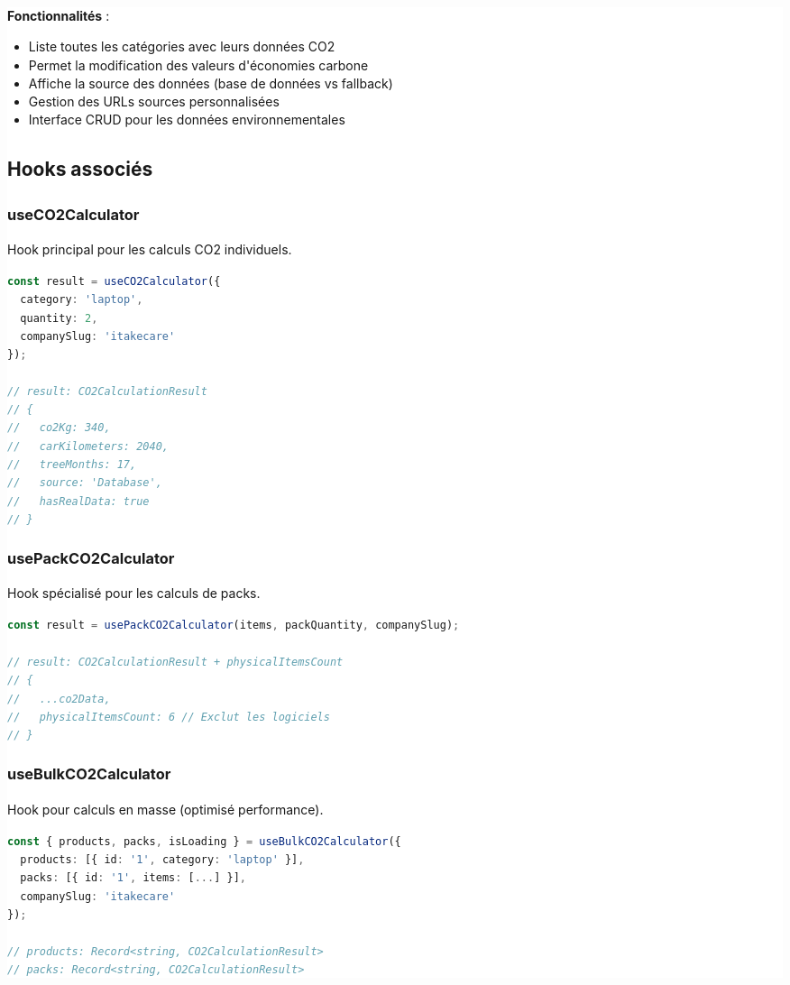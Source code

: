 **Fonctionnalités** :
- Liste toutes les catégories avec leurs données CO2
- Permet la modification des valeurs d'économies carbone
- Affiche la source des données (base de données vs fallback)
- Gestion des URLs sources personnalisées
- Interface CRUD pour les données environnementales

## Hooks associés

### useCO2Calculator
Hook principal pour les calculs CO2 individuels.

```typescript
const result = useCO2Calculator({
  category: 'laptop',
  quantity: 2,
  companySlug: 'itakecare'
});

// result: CO2CalculationResult
// {
//   co2Kg: 340,
//   carKilometers: 2040,
//   treeMonths: 17,
//   source: 'Database',
//   hasRealData: true
// }
```

### usePackCO2Calculator  
Hook spécialisé pour les calculs de packs.

```typescript
const result = usePackCO2Calculator(items, packQuantity, companySlug);

// result: CO2CalculationResult + physicalItemsCount
// {
//   ...co2Data,
//   physicalItemsCount: 6 // Exclut les logiciels
// }
```

### useBulkCO2Calculator
Hook pour calculs en masse (optimisé performance).

```typescript
const { products, packs, isLoading } = useBulkCO2Calculator({
  products: [{ id: '1', category: 'laptop' }],
  packs: [{ id: '1', items: [...] }],
  companySlug: 'itakecare'
});

// products: Record<string, CO2CalculationResult>
// packs: Record<string, CO2CalculationResult>
```
